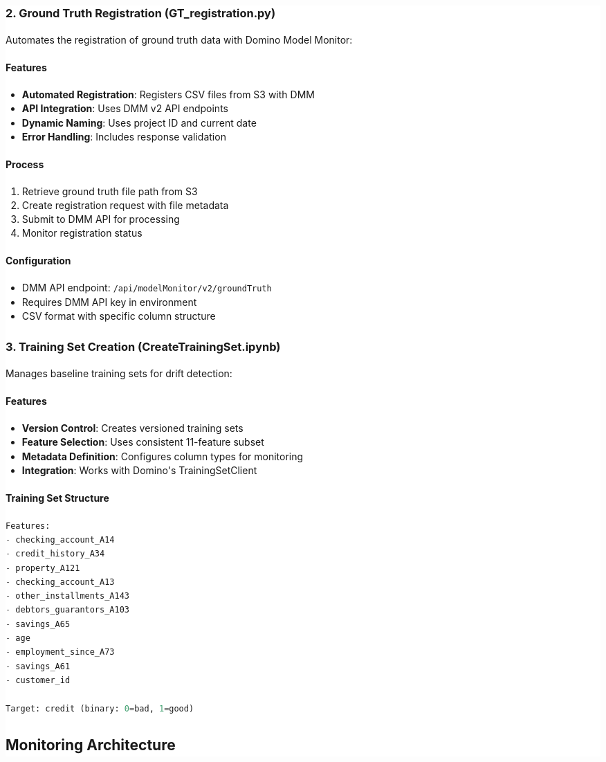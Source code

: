 ### 2. Ground Truth Registration (GT_registration.py)

Automates the registration of ground truth data with Domino Model Monitor:

#### Features
- **Automated Registration**: Registers CSV files from S3 with DMM
- **API Integration**: Uses DMM v2 API endpoints
- **Dynamic Naming**: Uses project ID and current date
- **Error Handling**: Includes response validation

#### Process
1. Retrieve ground truth file path from S3
2. Create registration request with file metadata
3. Submit to DMM API for processing
4. Monitor registration status

#### Configuration
- DMM API endpoint: `/api/modelMonitor/v2/groundTruth`
- Requires DMM API key in environment
- CSV format with specific column structure

### 3. Training Set Creation (CreateTrainingSet.ipynb)

Manages baseline training sets for drift detection:

#### Features
- **Version Control**: Creates versioned training sets
- **Feature Selection**: Uses consistent 11-feature subset
- **Metadata Definition**: Configures column types for monitoring
- **Integration**: Works with Domino's TrainingSetClient

#### Training Set Structure
```python
Features:
- checking_account_A14
- credit_history_A34
- property_A121
- checking_account_A13
- other_installments_A143
- debtors_guarantors_A103
- savings_A65
- age
- employment_since_A73
- savings_A61
- customer_id

Target: credit (binary: 0=bad, 1=good)
```

## Monitoring Architecture
